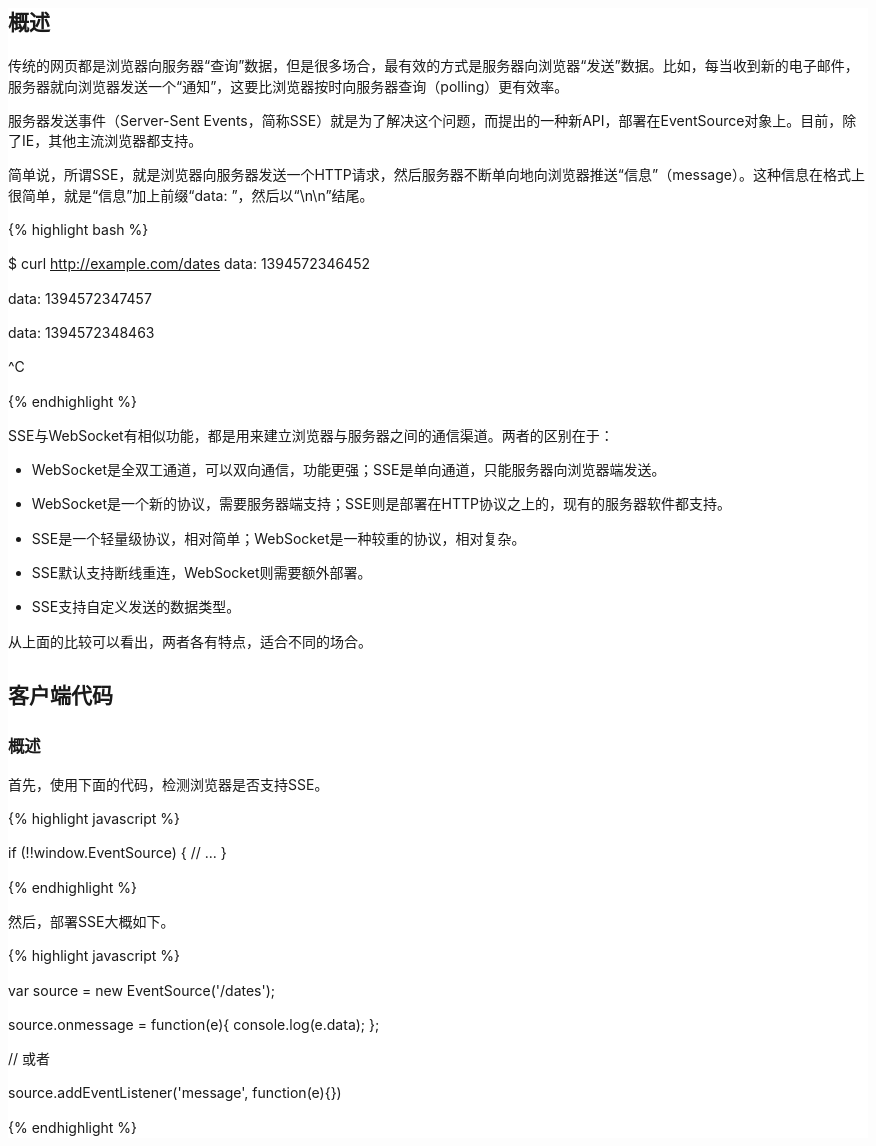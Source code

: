 

## 概述

传统的网页都是浏览器向服务器“查询”数据，但是很多场合，最有效的方式是服务器向浏览器“发送”数据。比如，每当收到新的电子邮件，服务器就向浏览器发送一个“通知”，这要比浏览器按时向服务器查询（polling）更有效率。

服务器发送事件（Server-Sent Events，简称SSE）就是为了解决这个问题，而提出的一种新API，部署在EventSource对象上。目前，除了IE，其他主流浏览器都支持。

简单说，所谓SSE，就是浏览器向服务器发送一个HTTP请求，然后服务器不断单向地向浏览器推送“信息”（message）。这种信息在格式上很简单，就是“信息”加上前缀“data: ”，然后以“\n\n”结尾。

{% highlight bash %}

$ curl http://example.com/dates
data: 1394572346452

data: 1394572347457

data: 1394572348463

^C

{% endhighlight %}

SSE与WebSocket有相似功能，都是用来建立浏览器与服务器之间的通信渠道。两者的区别在于：

- WebSocket是全双工通道，可以双向通信，功能更强；SSE是单向通道，只能服务器向浏览器端发送。

- WebSocket是一个新的协议，需要服务器端支持；SSE则是部署在HTTP协议之上的，现有的服务器软件都支持。

- SSE是一个轻量级协议，相对简单；WebSocket是一种较重的协议，相对复杂。

- SSE默认支持断线重连，WebSocket则需要额外部署。

- SSE支持自定义发送的数据类型。

从上面的比较可以看出，两者各有特点，适合不同的场合。

## 客户端代码

### 概述

首先，使用下面的代码，检测浏览器是否支持SSE。

{% highlight javascript %}

if (!!window.EventSource) {
  // ...
}

{% endhighlight %}

然后，部署SSE大概如下。

{% highlight javascript %}

var source = new EventSource('/dates');

source.onmessage = function(e){
  console.log(e.data);
};

// 或者

source.addEventListener('message', function(e){})

{% endhighlight %}

